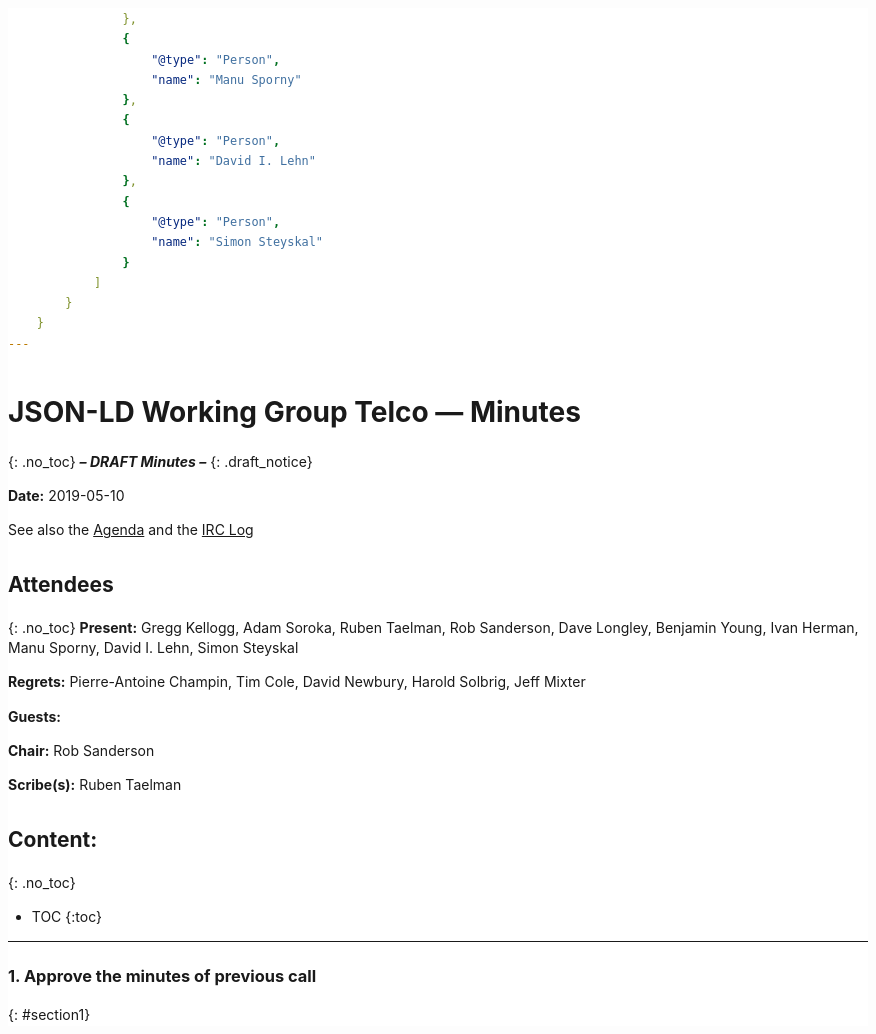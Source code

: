 ```yaml
                },
                {
                    "@type": "Person",
                    "name": "Manu Sporny"
                },
                {
                    "@type": "Person",
                    "name": "David I. Lehn"
                },
                {
                    "@type": "Person",
                    "name": "Simon Steyskal"
                }
            ]
        }
    }
---
```


# JSON-LD Working Group Telco — Minutes
{: .no_toc}
***– DRAFT Minutes –***
{: .draft_notice}

**Date:** 2019-05-10

See also the [Agenda](https://lists.w3.org/Archives/Public/public-json-ld-wg/2019May/0010.html) and the [IRC Log](https://www.w3.org/2019/05/10-json-ld-irc.txt)

## Attendees
{: .no_toc}
**Present:** Gregg Kellogg, Adam Soroka, Ruben Taelman, Rob Sanderson, Dave Longley, Benjamin Young, Ivan Herman, Manu Sporny, David I. Lehn, Simon Steyskal

**Regrets:** Pierre-Antoine Champin, Tim Cole, David Newbury, Harold Solbrig, Jeff Mixter

**Guests:** 

**Chair:** Rob Sanderson

**Scribe(s):** Ruben Taelman

## Content:
{: .no_toc}

* TOC
{:toc}
---


### 1. Approve the minutes of previous call
{: #section1}
